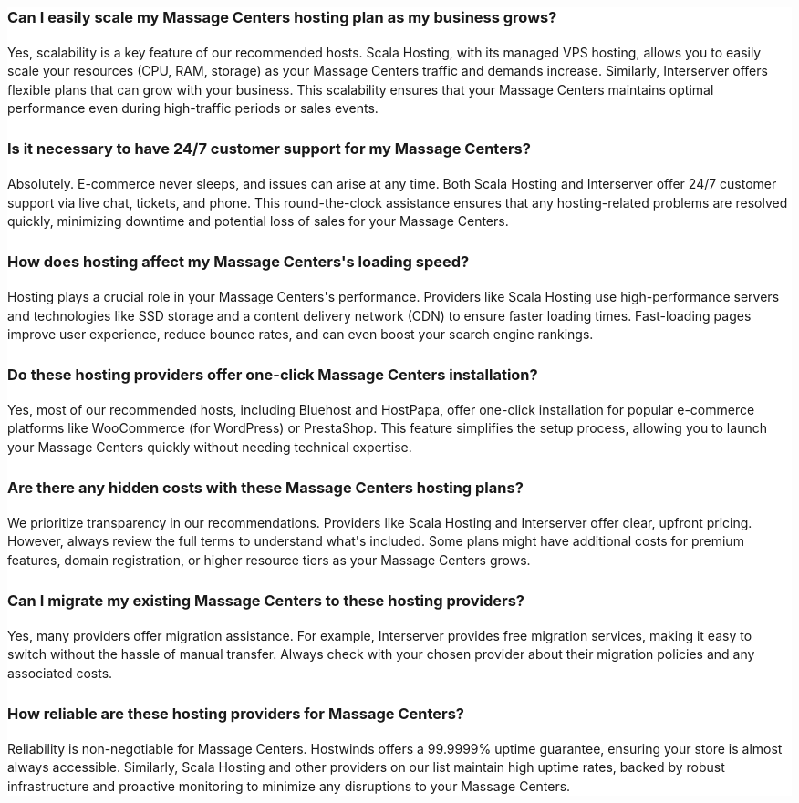 ### Can I easily scale my Massage Centers hosting plan as my business grows? 
Yes, scalability is a key feature of our recommended hosts. Scala Hosting, with its managed VPS hosting, allows you to easily scale your resources (CPU, RAM, storage) as your Massage Centers traffic and demands increase. Similarly, Interserver offers flexible plans that can grow with your business. This scalability ensures that your Massage Centers maintains optimal performance even during high-traffic periods or sales events.

### Is it necessary to have 24/7 customer support for my Massage Centers? 
Absolutely. E-commerce never sleeps, and issues can arise at any time. Both Scala Hosting and Interserver offer 24/7 customer support via live chat, tickets, and phone. This round-the-clock assistance ensures that any hosting-related problems are resolved quickly, minimizing downtime and potential loss of sales for your Massage Centers.

### How does hosting affect my Massage Centers's loading speed? 
Hosting plays a crucial role in your Massage Centers's performance. Providers like Scala Hosting use high-performance servers and technologies like SSD storage and a content delivery network (CDN) to ensure faster loading times. Fast-loading pages improve user experience, reduce bounce rates, and can even boost your search engine rankings.

### Do these hosting providers offer one-click Massage Centers installation? 
Yes, most of our recommended hosts, including Bluehost and HostPapa, offer one-click installation for popular e-commerce platforms like WooCommerce (for WordPress) or PrestaShop. This feature simplifies the setup process, allowing you to launch your Massage Centers quickly without needing technical expertise.

### Are there any hidden costs with these Massage Centers hosting plans? 
We prioritize transparency in our recommendations. Providers like Scala Hosting and Interserver offer clear, upfront pricing. However, always review the full terms to understand what's included. Some plans might have additional costs for premium features, domain registration, or higher resource tiers as your Massage Centers grows.

### Can I migrate my existing Massage Centers to these hosting providers? 
Yes, many providers offer migration assistance. For example, Interserver provides free migration services, making it easy to switch without the hassle of manual transfer. Always check with your chosen provider about their migration policies and any associated costs.

### How reliable are these hosting providers for Massage Centers? 
Reliability is non-negotiable for Massage Centers. Hostwinds offers a 99.9999% uptime guarantee, ensuring your store is almost always accessible. Similarly, Scala Hosting and other providers on our list maintain high uptime rates, backed by robust infrastructure and proactive monitoring to minimize any disruptions to your Massage Centers.
